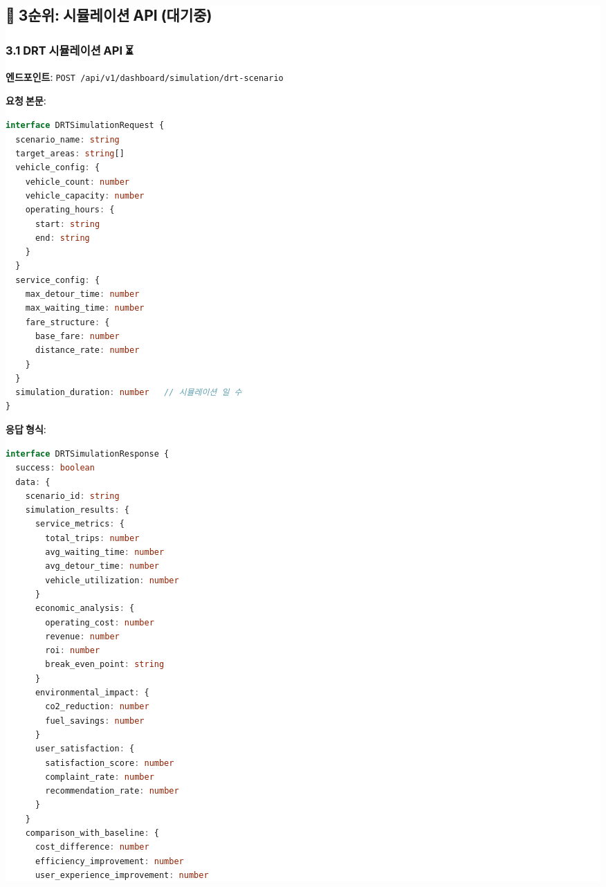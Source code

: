 ## 🎯 **3순위: 시뮬레이션 API (대기중)**

### 3.1 DRT 시뮬레이션 API ⏳

**엔드포인트**: `POST /api/v1/dashboard/simulation/drt-scenario`

**요청 본문**:
```typescript
interface DRTSimulationRequest {
  scenario_name: string
  target_areas: string[]
  vehicle_config: {
    vehicle_count: number
    vehicle_capacity: number
    operating_hours: {
      start: string
      end: string
    }
  }
  service_config: {
    max_detour_time: number
    max_waiting_time: number
    fare_structure: {
      base_fare: number
      distance_rate: number
    }
  }
  simulation_duration: number   // 시뮬레이션 일 수
}
```

**응답 형식**:
```typescript
interface DRTSimulationResponse {
  success: boolean
  data: {
    scenario_id: string
    simulation_results: {
      service_metrics: {
        total_trips: number
        avg_waiting_time: number
        avg_detour_time: number
        vehicle_utilization: number
      }
      economic_analysis: {
        operating_cost: number
        revenue: number
        roi: number
        break_even_point: string
      }
      environmental_impact: {
        co2_reduction: number
        fuel_savings: number
      }
      user_satisfaction: {
        satisfaction_score: number
        complaint_rate: number
        recommendation_rate: number
      }
    }
    comparison_with_baseline: {
      cost_difference: number
      efficiency_improvement: number
      user_experience_improvement: number
```